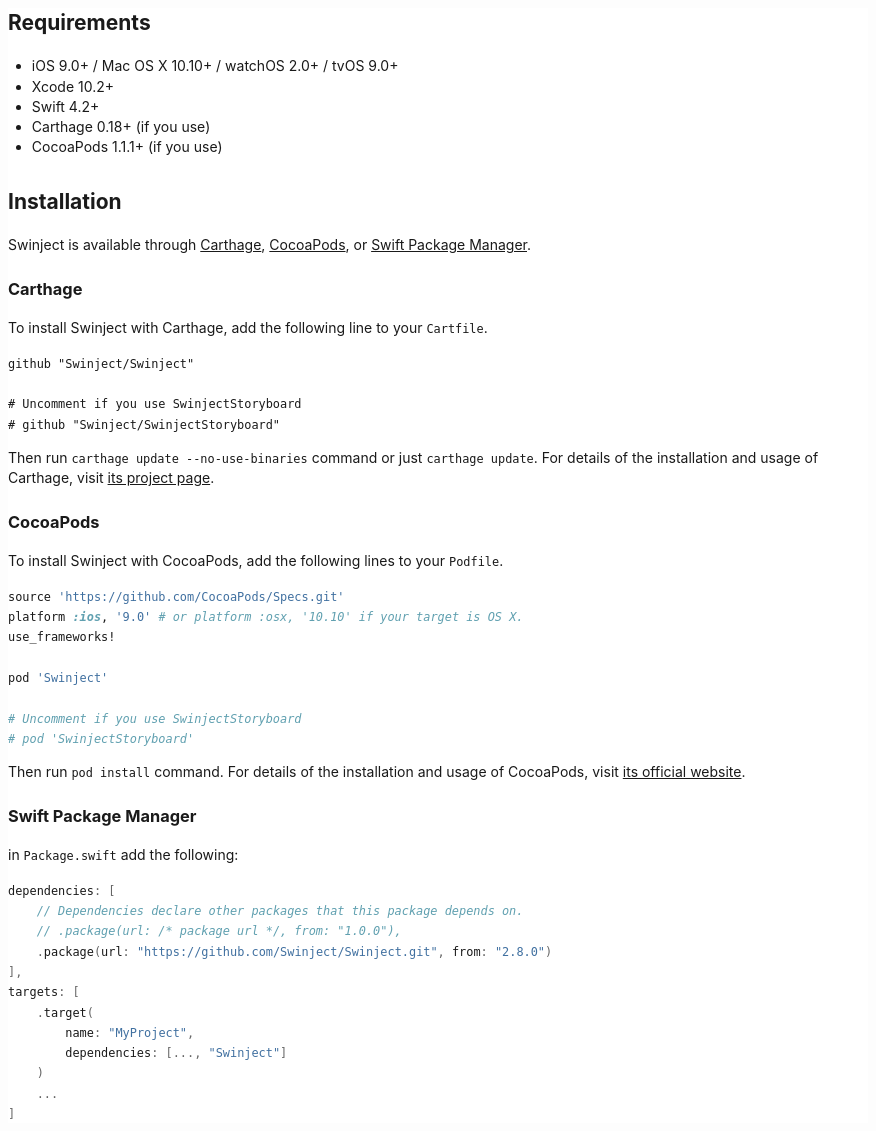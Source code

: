 ## Requirements

- iOS 9.0+ / Mac OS X 10.10+ / watchOS 2.0+ / tvOS 9.0+
- Xcode 10.2+
- Swift 4.2+
- Carthage 0.18+ (if you use)
- CocoaPods 1.1.1+ (if you use)

## Installation

Swinject is available through [Carthage](https://github.com/Carthage/Carthage), [CocoaPods](https://cocoapods.org), or [Swift Package Manager](https://swift.org/package-manager/).

### Carthage

To install Swinject with Carthage, add the following line to your `Cartfile`.

```
github "Swinject/Swinject"

# Uncomment if you use SwinjectStoryboard
# github "Swinject/SwinjectStoryboard"
```

Then run `carthage update --no-use-binaries` command or just `carthage update`. For details of the installation and usage of Carthage, visit [its project page](https://github.com/Carthage/Carthage).


### CocoaPods

To install Swinject with CocoaPods, add the following lines to your `Podfile`.

```ruby
source 'https://github.com/CocoaPods/Specs.git'
platform :ios, '9.0' # or platform :osx, '10.10' if your target is OS X.
use_frameworks!

pod 'Swinject'

# Uncomment if you use SwinjectStoryboard
# pod 'SwinjectStoryboard'
```

Then run `pod install` command. For details of the installation and usage of CocoaPods, visit [its official website](https://cocoapods.org).

### Swift Package Manager

in `Package.swift` add the following:

```swift
dependencies: [
    // Dependencies declare other packages that this package depends on.
    // .package(url: /* package url */, from: "1.0.0"),
    .package(url: "https://github.com/Swinject/Swinject.git", from: "2.8.0")
],
targets: [
    .target(
        name: "MyProject",
        dependencies: [..., "Swinject"]
    )
    ...
]
```
